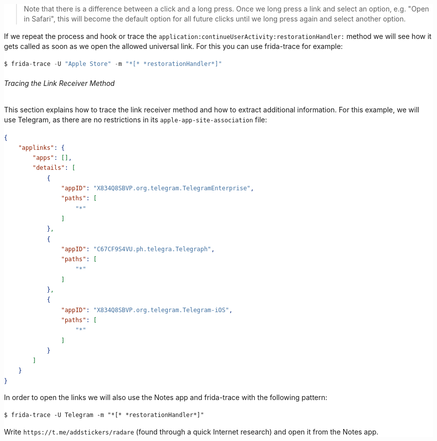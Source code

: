 > Note that there is a difference between a click and a long press. Once we long press a link and select an option, e.g. "Open in Safari", this will become the default option for all future clicks until we long press again and select another option.

If we repeat the process and hook or trace the `application:continueUserActivity:restorationHandler:` method we will see how it gets called as soon as we open the allowed universal link. For this you can use frida-trace for example:

```javascript
$ frida-trace -U "Apple Store" -m "*[* *restorationHandler*]"
```

###### Tracing the Link Receiver Method

This section explains how to trace the link receiver method and how to extract additional information. For this example, we will use Telegram, as there are no restrictions in its `apple-app-site-association` file:

```json
{
    "applinks": {
        "apps": [],
        "details": [
            {
                "appID": "X834Q8SBVP.org.telegram.TelegramEnterprise",
                "paths": [
                    "*"
                ]
            },
            {
                "appID": "C67CF9S4VU.ph.telegra.Telegraph",
                "paths": [
                    "*"
                ]
            },
            {
                "appID": "X834Q8SBVP.org.telegram.Telegram-iOS",
                "paths": [
                    "*"
                ]
            }
        ]
    }
}
```

In order to open the links we will also use the Notes app and frida-trace with the following pattern:

```shell
$ frida-trace -U Telegram -m "*[* *restorationHandler*]"
```

Write `https://t.me/addstickers/radare` (found through a quick Internet research) and open it from the Notes app.
